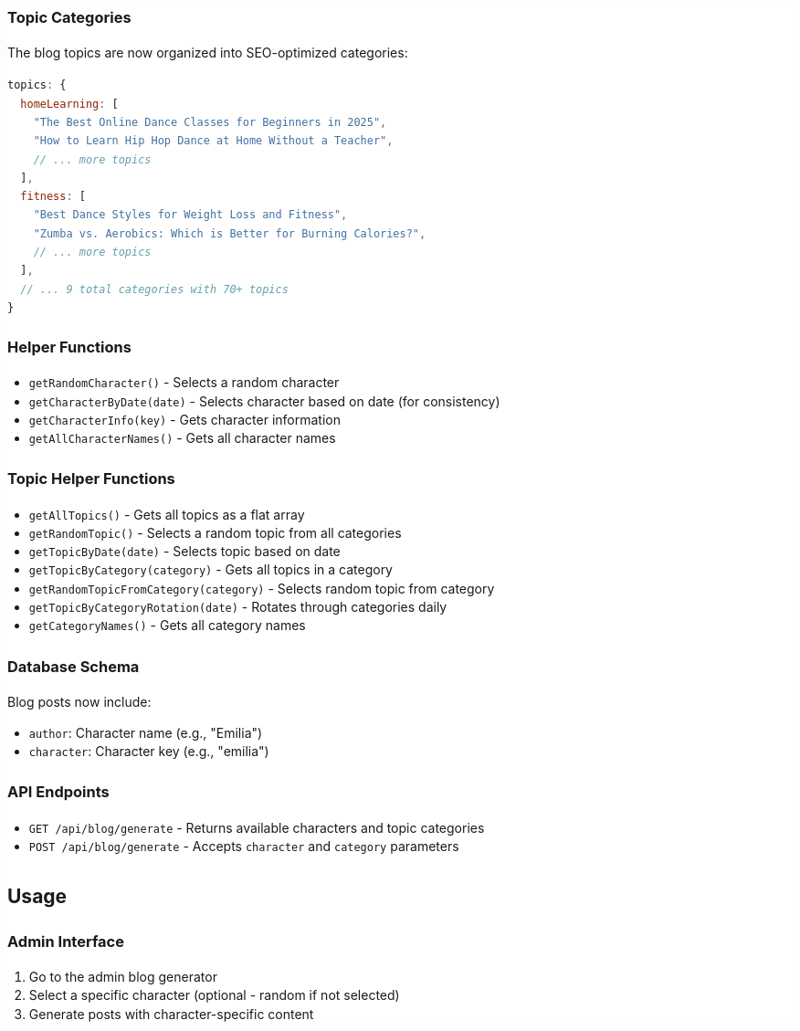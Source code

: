 ### Topic Categories
The blog topics are now organized into SEO-optimized categories:

```javascript
topics: {
  homeLearning: [
    "The Best Online Dance Classes for Beginners in 2025",
    "How to Learn Hip Hop Dance at Home Without a Teacher",
    // ... more topics
  ],
  fitness: [
    "Best Dance Styles for Weight Loss and Fitness",
    "Zumba vs. Aerobics: Which is Better for Burning Calories?",
    // ... more topics
  ],
  // ... 9 total categories with 70+ topics
}
```

### Helper Functions
- `getRandomCharacter()` - Selects a random character
- `getCharacterByDate(date)` - Selects character based on date (for consistency)
- `getCharacterInfo(key)` - Gets character information
- `getAllCharacterNames()` - Gets all character names

### Topic Helper Functions
- `getAllTopics()` - Gets all topics as a flat array
- `getRandomTopic()` - Selects a random topic from all categories
- `getTopicByDate(date)` - Selects topic based on date
- `getTopicByCategory(category)` - Gets all topics in a category
- `getRandomTopicFromCategory(category)` - Selects random topic from category
- `getTopicByCategoryRotation(date)` - Rotates through categories daily
- `getCategoryNames()` - Gets all category names

### Database Schema
Blog posts now include:
- `author`: Character name (e.g., "Emilia")
- `character`: Character key (e.g., "emilia")

### API Endpoints
- `GET /api/blog/generate` - Returns available characters and topic categories
- `POST /api/blog/generate` - Accepts `character` and `category` parameters

## Usage

### Admin Interface
1. Go to the admin blog generator
2. Select a specific character (optional - random if not selected)
3. Generate posts with character-specific content
